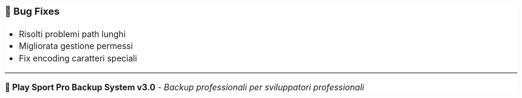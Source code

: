### 🐛 Bug Fixes

- Risolti problemi path lunghi
- Migliorata gestione permessi
- Fix encoding caratteri speciali

---

**🎉 Play Sport Pro Backup System v3.0** - _Backup professionali per sviluppatori professionali_
